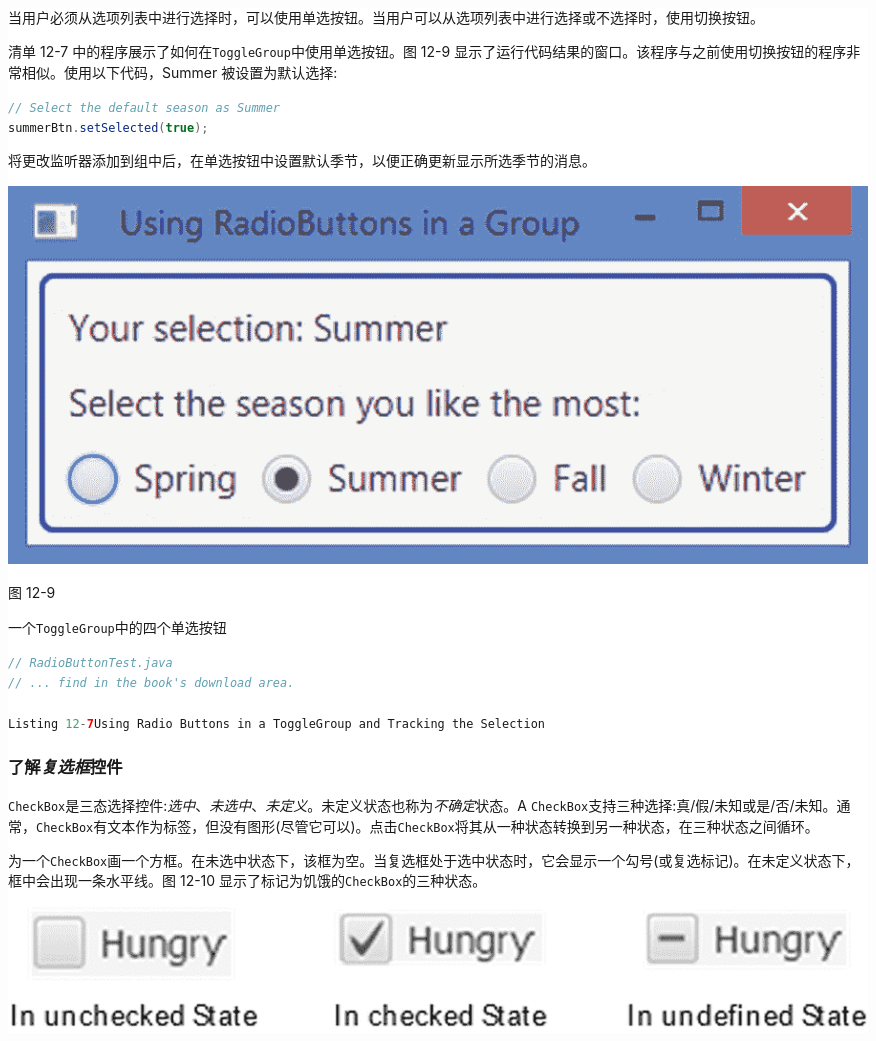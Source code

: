 当用户必须从选项列表中进行选择时，可以使用单选按钮。当用户可以从选项列表中进行选择或不选择时，使用切换按钮。

清单 12-7 中的程序展示了如何在`ToggleGroup`中使用单选按钮。图 12-9 显示了运行代码结果的窗口。该程序与之前使用切换按钮的程序非常相似。使用以下代码，Summer 被设置为默认选择:

```java
// Select the default season as Summer
summerBtn.setSelected(true);

```

将更改监听器添加到组中后，在单选按钮中设置默认季节，以便正确更新显示所选季节的消息。

![img/336502_2_En_12_Fig9_HTML.jpg](img/336502_2_En_12_Fig9_HTML.jpg)

图 12-9

一个`ToggleGroup`中的四个单选按钮

```java
// RadioButtonTest.java
// ... find in the book's download area.

Listing 12-7Using Radio Buttons in a ToggleGroup and Tracking the Selection

```

### 了解*复选框*控件

`CheckBox`是三态选择控件:*选中*、*未选中*、*未定义*。未定义状态也称为*不确定*状态。A `CheckBox`支持三种选择:真/假/未知或是/否/未知。通常，`CheckBox`有文本作为标签，但没有图形(尽管它可以)。点击`CheckBox`将其从一种状态转换到另一种状态，在三种状态之间循环。

为一个`CheckBox`画一个方框。在未选中状态下，该框为空。当复选框处于选中状态时，它会显示一个勾号(或复选标记)。在未定义状态下，框中会出现一条水平线。图 12-10 显示了标记为饥饿的`CheckBox`的三种状态。

![img/336502_2_En_12_Fig10_HTML.png](img/336502_2_En_12_Fig10_HTML.png)
